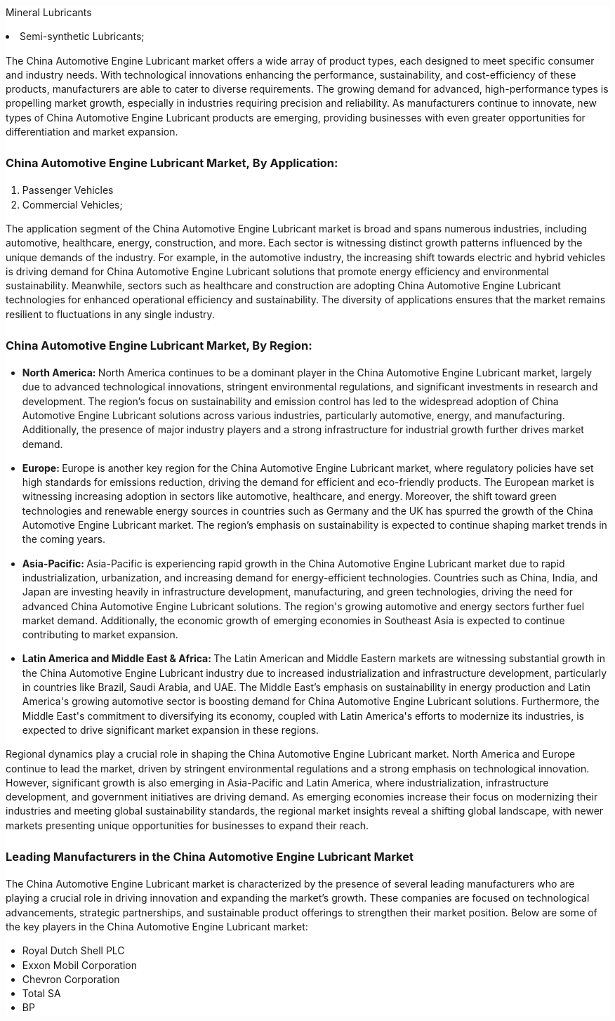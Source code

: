 Mineral Lubricants<li> Semi-synthetic Lubricants;</li></ol><p>The China Automotive Engine Lubricant market offers a wide array of product types, each designed to meet specific consumer and industry needs. With technological innovations enhancing the performance, sustainability, and cost-efficiency of these products, manufacturers are able to cater to diverse requirements. The growing demand for advanced, high-performance types is propelling market growth, especially in industries requiring precision and reliability. As manufacturers continue to innovate, new types of China Automotive Engine Lubricant products are emerging, providing businesses with even greater opportunities for differentiation and market expansion.</p><h3>China Automotive Engine Lubricant Market,&nbsp;By Application:</h3><ol><li>Passenger Vehicles<li> Commercial Vehicles;</li></ol><p>The application segment of the China Automotive Engine Lubricant market is broad and spans numerous industries, including automotive, healthcare, energy, construction, and more. Each sector is witnessing distinct growth patterns influenced by the unique demands of the industry. For example, in the automotive industry, the increasing shift towards electric and hybrid vehicles is driving demand for China Automotive Engine Lubricant solutions that promote energy efficiency and environmental sustainability. Meanwhile, sectors such as healthcare and construction are adopting China Automotive Engine Lubricant technologies for enhanced operational efficiency and sustainability. The diversity of applications ensures that the market remains resilient to fluctuations in any single industry.</p><h3>China Automotive Engine Lubricant Market, By Region:</h3><ul><li><p><strong>North America:&nbsp;</strong>North America continues to be a dominant player in the China Automotive Engine Lubricant market, largely due to advanced technological innovations, stringent environmental regulations, and significant investments in research and development. The region&rsquo;s focus on sustainability and emission control has led to the widespread adoption of China Automotive Engine Lubricant solutions across various industries, particularly automotive, energy, and manufacturing. Additionally, the presence of major industry players and a strong infrastructure for industrial growth further drives market demand.</p></li><li><p><strong><strong>Europe:&nbsp;</strong></strong>Europe is another key region for the China Automotive Engine Lubricant market, where regulatory policies have set high standards for emissions reduction, driving the demand for efficient and eco-friendly products. The European market is witnessing increasing adoption in sectors like automotive, healthcare, and energy. Moreover, the shift toward green technologies and renewable energy sources in countries such as Germany and the UK has spurred the growth of the China Automotive Engine Lubricant market. The region&rsquo;s emphasis on sustainability is expected to continue shaping market trends in the coming years.</p></li><li><p><strong><strong>Asia-Pacific:&nbsp;</strong></strong>Asia-Pacific is experiencing rapid growth in the China Automotive Engine Lubricant market due to rapid industrialization, urbanization, and increasing demand for energy-efficient technologies. Countries such as China, India, and Japan are investing heavily in infrastructure development, manufacturing, and green technologies, driving the need for advanced China Automotive Engine Lubricant solutions. The region's growing automotive and energy sectors further fuel market demand. Additionally, the economic growth of emerging economies in Southeast Asia is expected to continue contributing to market expansion.</p></li><li><p><strong><strong>Latin America and Middle East &amp; Africa:&nbsp;</strong></strong>The Latin American and Middle Eastern markets are witnessing substantial growth in the China Automotive Engine Lubricant industry due to increased industrialization and infrastructure development, particularly in countries like Brazil, Saudi Arabia, and UAE. The Middle East&rsquo;s emphasis on sustainability in energy production and Latin America's growing automotive sector is boosting demand for China Automotive Engine Lubricant solutions. Furthermore, the Middle East's commitment to diversifying its economy, coupled with Latin America's efforts to modernize its industries, is expected to drive significant market expansion in these regions.</p></li></ul><p>Regional dynamics play a crucial role in shaping the China Automotive Engine Lubricant market. North America and Europe continue to lead the market, driven by stringent environmental regulations and a strong emphasis on technological innovation. However, significant growth is also emerging in Asia-Pacific and Latin America, where industrialization, infrastructure development, and government initiatives are driving demand. As emerging economies increase their focus on modernizing their industries and meeting global sustainability standards, the regional market insights reveal a shifting global landscape, with newer markets presenting unique opportunities for businesses to expand their reach.</p><h3><strong>Leading Manufacturers in the China Automotive Engine Lubricant Market</strong></h3><p>The China Automotive Engine Lubricant market is characterized by the presence of several leading manufacturers who are playing a crucial role in driving innovation and expanding the market&rsquo;s growth. These companies are focused on technological advancements, strategic partnerships, and sustainable product offerings to strengthen their market position. Below are some of the key players in the China Automotive Engine Lubricant market:</p></div><div class="article-main__content" data-test-id="publishing-text-block"><ul><li><span class="">Royal Dutch Shell PLC<li> Exxon Mobil Corporation<li> Chevron Corporation<li> Total SA<li> BP